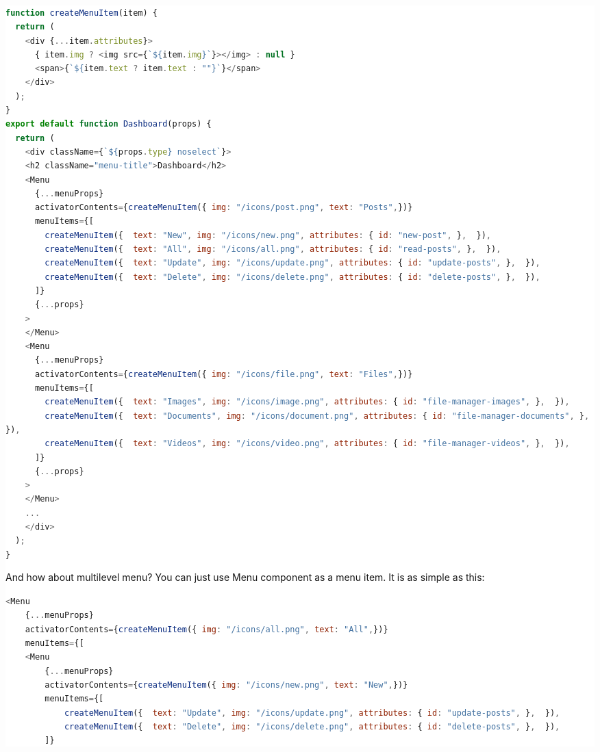 ```javascript
function createMenuItem(item) {
  return ( 
    <div {...item.attributes}>
      { item.img ? <img src={`${item.img}`}></img> : null }
      <span>{`${item.text ? item.text : ""}`}</span>
    </div>
  );
}
export default function Dashboard(props) {
  return (
    <div className={`${props.type} noselect`}>
    <h2 className="menu-title">Dashboard</h2>
    <Menu
      {...menuProps}
      activatorContents={createMenuItem({ img: "/icons/post.png", text: "Posts",})}
      menuItems={[
        createMenuItem({  text: "New", img: "/icons/new.png", attributes: { id: "new-post", },  }),
        createMenuItem({  text: "All", img: "/icons/all.png", attributes: { id: "read-posts", },  }),
        createMenuItem({  text: "Update", img: "/icons/update.png", attributes: { id: "update-posts", },  }),
        createMenuItem({  text: "Delete", img: "/icons/delete.png", attributes: { id: "delete-posts", },  }),
      ]}
      {...props}
    >
    </Menu>
    <Menu
      {...menuProps}
      activatorContents={createMenuItem({ img: "/icons/file.png", text: "Files",})}
      menuItems={[
        createMenuItem({  text: "Images", img: "/icons/image.png", attributes: { id: "file-manager-images", },  }),
        createMenuItem({  text: "Documents", img: "/icons/document.png", attributes: { id: "file-manager-documents", },  }),
        createMenuItem({  text: "Videos", img: "/icons/video.png", attributes: { id: "file-manager-videos", },  }),
      ]}
      {...props}
    >
    </Menu>
  	...
    </div>
  );
}

```

And how about multilevel menu? You can just use Menu component as a menu item. It is as simple as this:
```javascript
<Menu
    {...menuProps}
    activatorContents={createMenuItem({ img: "/icons/all.png", text: "All",})}
    menuItems={[
    <Menu
        {...menuProps}
        activatorContents={createMenuItem({ img: "/icons/new.png", text: "New",})}
        menuItems={[
            createMenuItem({  text: "Update", img: "/icons/update.png", attributes: { id: "update-posts", },  }),
            createMenuItem({  text: "Delete", img: "/icons/delete.png", attributes: { id: "delete-posts", },  }),
        ]}
```